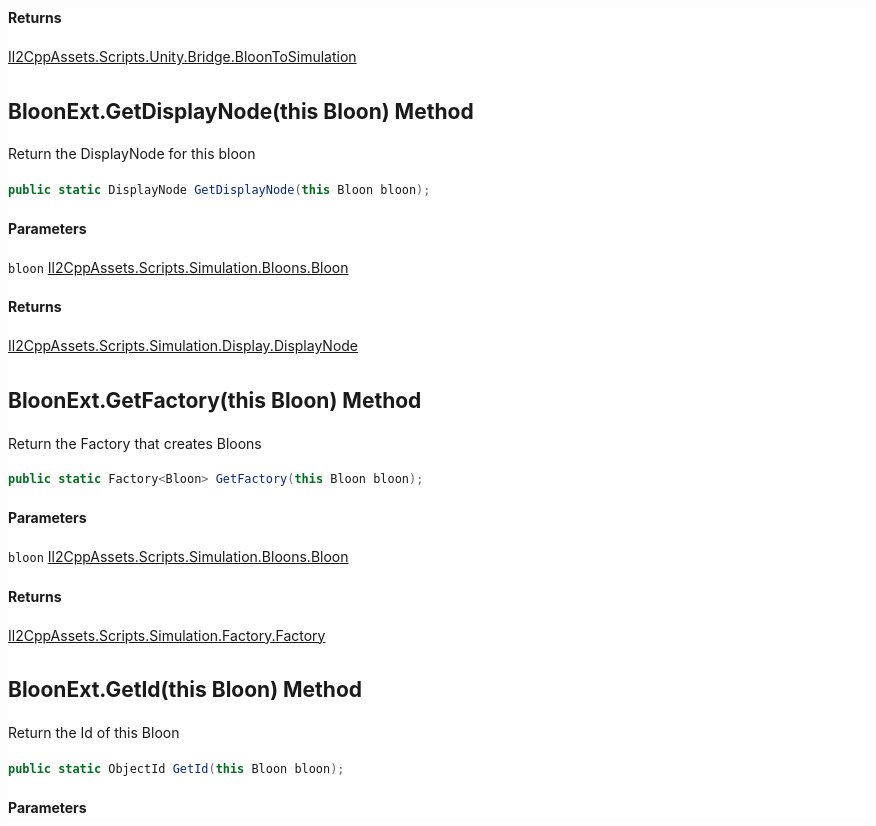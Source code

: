 #### Returns
[Il2CppAssets.Scripts.Unity.Bridge.BloonToSimulation](https://docs.microsoft.com/en-us/dotnet/api/Il2CppAssets.Scripts.Unity.Bridge.BloonToSimulation 'Il2CppAssets.Scripts.Unity.Bridge.BloonToSimulation')

<a name='BTD_Mod_Helper.Extensions.BloonExt.GetDisplayNode(thisBloon)'></a>

## BloonExt.GetDisplayNode(this Bloon) Method

Return the DisplayNode for this bloon

```csharp
public static DisplayNode GetDisplayNode(this Bloon bloon);
```
#### Parameters

<a name='BTD_Mod_Helper.Extensions.BloonExt.GetDisplayNode(thisBloon).bloon'></a>

`bloon` [Il2CppAssets.Scripts.Simulation.Bloons.Bloon](https://docs.microsoft.com/en-us/dotnet/api/Il2CppAssets.Scripts.Simulation.Bloons.Bloon 'Il2CppAssets.Scripts.Simulation.Bloons.Bloon')

#### Returns
[Il2CppAssets.Scripts.Simulation.Display.DisplayNode](https://docs.microsoft.com/en-us/dotnet/api/Il2CppAssets.Scripts.Simulation.Display.DisplayNode 'Il2CppAssets.Scripts.Simulation.Display.DisplayNode')

<a name='BTD_Mod_Helper.Extensions.BloonExt.GetFactory(thisBloon)'></a>

## BloonExt.GetFactory(this Bloon) Method

Return the Factory that creates Bloons

```csharp
public static Factory<Bloon> GetFactory(this Bloon bloon);
```
#### Parameters

<a name='BTD_Mod_Helper.Extensions.BloonExt.GetFactory(thisBloon).bloon'></a>

`bloon` [Il2CppAssets.Scripts.Simulation.Bloons.Bloon](https://docs.microsoft.com/en-us/dotnet/api/Il2CppAssets.Scripts.Simulation.Bloons.Bloon 'Il2CppAssets.Scripts.Simulation.Bloons.Bloon')

#### Returns
[Il2CppAssets.Scripts.Simulation.Factory.Factory](https://docs.microsoft.com/en-us/dotnet/api/Il2CppAssets.Scripts.Simulation.Factory.Factory 'Il2CppAssets.Scripts.Simulation.Factory.Factory')

<a name='BTD_Mod_Helper.Extensions.BloonExt.GetId(thisBloon)'></a>

## BloonExt.GetId(this Bloon) Method

Return the Id of this Bloon

```csharp
public static ObjectId GetId(this Bloon bloon);
```
#### Parameters
